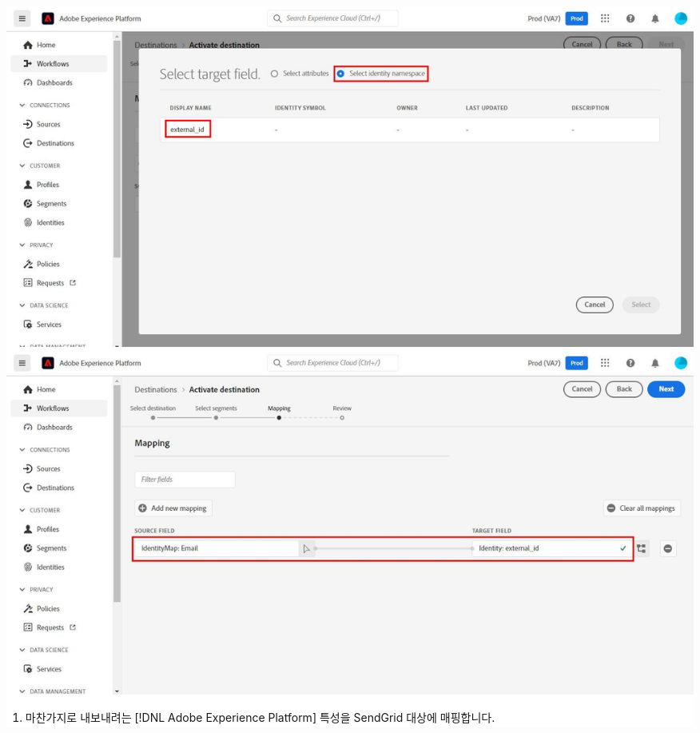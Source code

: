   ![](../../assets/catalog/email-marketing/sendgrid/15.jpg)
   ![](../../assets/catalog/email-marketing/sendgrid/16.jpg)

1. 마찬가지로 내보내려는 [!DNL Adobe Experience Platform] 특성을 SendGrid 대상에 매핑합니다.